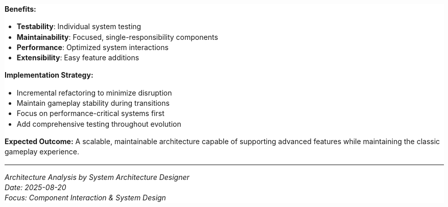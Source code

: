 **Benefits:**
- **Testability**: Individual system testing
- **Maintainability**: Focused, single-responsibility components
- **Performance**: Optimized system interactions
- **Extensibility**: Easy feature additions

**Implementation Strategy:**
- Incremental refactoring to minimize disruption
- Maintain gameplay stability during transitions
- Focus on performance-critical systems first
- Add comprehensive testing throughout evolution

**Expected Outcome:**
A scalable, maintainable architecture capable of supporting advanced features while maintaining the classic gameplay experience.

---

*Architecture Analysis by System Architecture Designer*  
*Date: 2025-08-20*  
*Focus: Component Interaction & System Design*